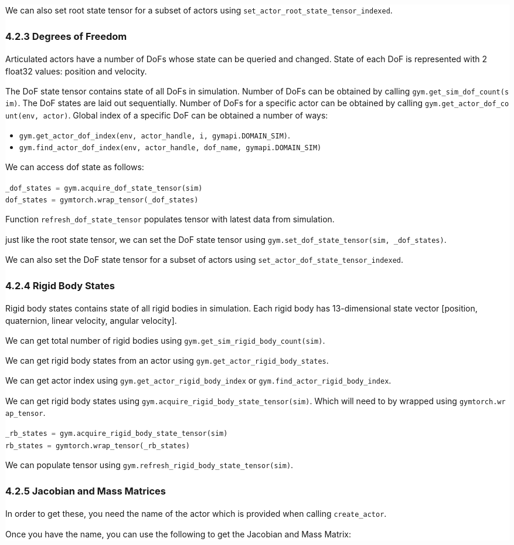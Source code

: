 We can also set root state tensor for a subset of actors using `set_actor_root_state_tensor_indexed`. 


### 4.2.3 Degrees of Freedom

Articulated actors have a number of DoFs whose state can be queried and changed. State of each DoF is represented with 2 float32 values: position and velocity. 

The DoF state tensor contains state of all DoFs in simulation. Number of DoFs can be obtained by calling `gym.get_sim_dof_count(sim)`. The DoF states are laid out sequentially. Number of DoFs for a specific actor can be obtained by calling `gym.get_actor_dof_count(env, actor)`. Global index of a specific DoF can be obtained a number of ways:
- `gym.get_actor_dof_index(env, actor_handle, i, gymapi.DOMAIN_SIM)`.
- `gym.find_actor_dof_index(env, actor_handle, dof_name, gymapi.DOMAIN_SIM)`

We can access dof state as follows:

```python
_dof_states = gym.acquire_dof_state_tensor(sim)
dof_states = gymtorch.wrap_tensor(_dof_states)
```

Function `refresh_dof_state_tensor` populates tensor with latest data from simulation.

just like the root state tensor, we can set the DoF state tensor using `gym.set_dof_state_tensor(sim, _dof_states)`. 

We can also set the DoF state tensor for a subset of actors using `set_actor_dof_state_tensor_indexed`.


### 4.2.4 Rigid Body States

Rigid body states contains state of all rigid bodies in simulation. Each rigid body has 13-dimensional state vector [position, quaternion, linear velocity, angular velocity]. 

We can get total number of rigid bodies using `gym.get_sim_rigid_body_count(sim)`.

We can get rigid body states from an actor using `gym.get_actor_rigid_body_states`.

We can get actor index using `gym.get_actor_rigid_body_index` or `gym.find_actor_rigid_body_index`.

We can get rigid body states using `gym.acquire_rigid_body_state_tensor(sim)`. Which will need to by wrapped using `gymtorch.wrap_tensor`.

```python
_rb_states = gym.acquire_rigid_body_state_tensor(sim)
rb_states = gymtorch.wrap_tensor(_rb_states)
```

We can populate tensor using `gym.refresh_rigid_body_state_tensor(sim)`.

### 4.2.5 Jacobian and Mass Matrices

In order to get these, you need the name of the actor which is provided when calling `create_actor`.

Once you have the name, you can use the following to get the Jacobian and Mass Matrix:
